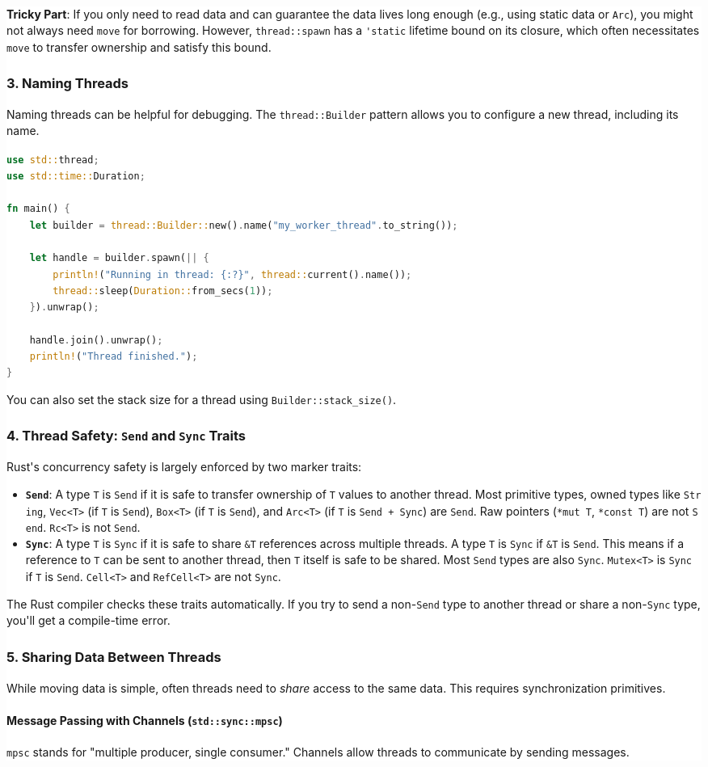 **Tricky Part**: If you only need to read data and can guarantee the data lives long enough (e.g., using static data or `Arc`), you might not always need `move` for borrowing. However, `thread::spawn` has a `'static` lifetime bound on its closure, which often necessitates `move` to transfer ownership and satisfy this bound.

### 3\. Naming Threads

Naming threads can be helpful for debugging. The `thread::Builder` pattern allows you to configure a new thread, including its name.

```rust
use std::thread;
use std::time::Duration;

fn main() {
    let builder = thread::Builder::new().name("my_worker_thread".to_string());

    let handle = builder.spawn(|| {
        println!("Running in thread: {:?}", thread::current().name());
        thread::sleep(Duration::from_secs(1));
    }).unwrap();

    handle.join().unwrap();
    println!("Thread finished.");
}
```

You can also set the stack size for a thread using `Builder::stack_size()`.

### 4\. Thread Safety: `Send` and `Sync` Traits

Rust's concurrency safety is largely enforced by two marker traits:

  * **`Send`**: A type `T` is `Send` if it is safe to transfer ownership of `T` values to another thread. Most primitive types, owned types like `String`, `Vec<T>` (if `T` is `Send`), `Box<T>` (if `T` is `Send`), and `Arc<T>` (if `T` is `Send + Sync`) are `Send`. Raw pointers (`*mut T`, `*const T`) are not `Send`. `Rc<T>` is not `Send`.
  * **`Sync`**: A type `T` is `Sync` if it is safe to share `&T` references across multiple threads. A type `T` is `Sync` if `&T` is `Send`. This means if a reference to `T` can be sent to another thread, then `T` itself is safe to be shared. Most `Send` types are also `Sync`. `Mutex<T>` is `Sync` if `T` is `Send`. `Cell<T>` and `RefCell<T>` are not `Sync`.

The Rust compiler checks these traits automatically. If you try to send a non-`Send` type to another thread or share a non-`Sync` type, you'll get a compile-time error.

### 5\. Sharing Data Between Threads

While moving data is simple, often threads need to *share* access to the same data. This requires synchronization primitives.

#### **Message Passing with Channels (`std::sync::mpsc`)**

`mpsc` stands for "multiple producer, single consumer." Channels allow threads to communicate by sending messages.
